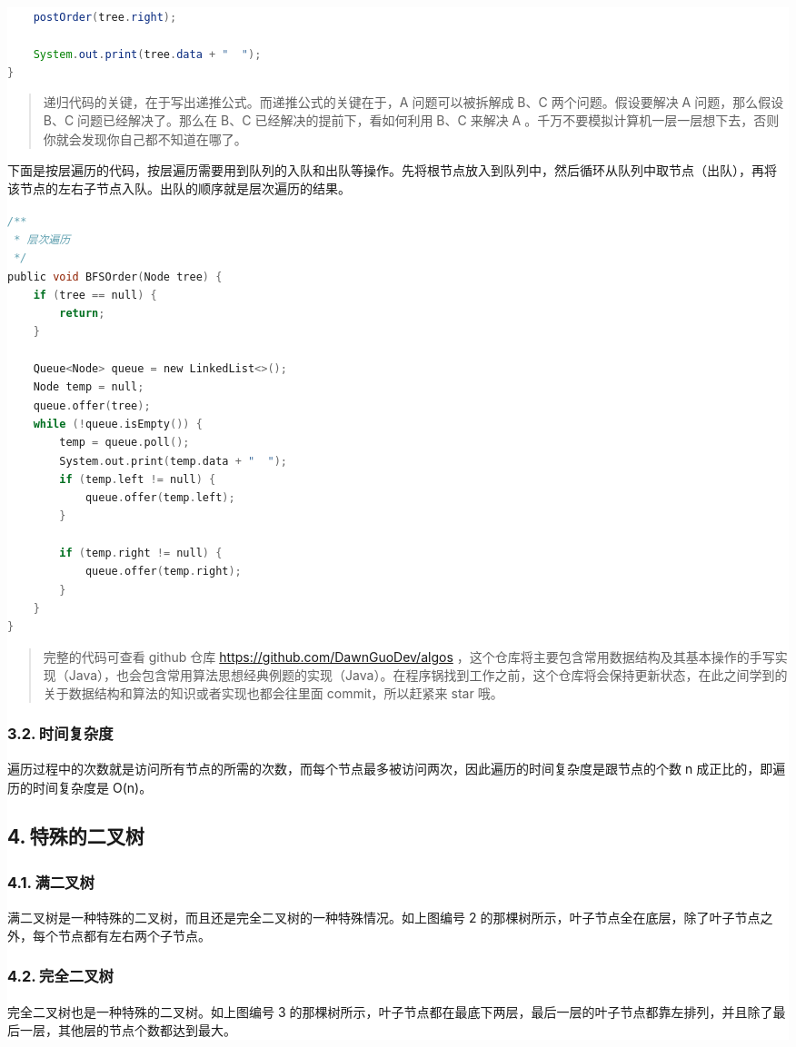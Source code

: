 ```java
    postOrder(tree.right);

    System.out.print(tree.data + "  ");
}
```

> 递归代码的关键，在于写出递推公式。而递推公式的关键在于，A 问题可以被拆解成 B、C 两个问题。假设要解决 A 问题，那么假设 B、C 问题已经解决了。那么在 B、C 已经解决的提前下，看如何利用 B、C 来解决 A 。千万不要模拟计算机一层一层想下去，否则你就会发现你自己都不知道在哪了。

下面是按层遍历的代码，按层遍历需要用到队列的入队和出队等操作。先将根节点放入到队列中，然后循环从队列中取节点（出队），再将该节点的左右子节点入队。出队的顺序就是层次遍历的结果。

```c
/**
 * 层次遍历
 */
public void BFSOrder(Node tree) {
    if (tree == null) {
        return;
    }

    Queue<Node> queue = new LinkedList<>();
    Node temp = null;
    queue.offer(tree);
    while (!queue.isEmpty()) {
        temp = queue.poll();
        System.out.print(temp.data + "  ");
        if (temp.left != null) {
            queue.offer(temp.left);
        }

        if (temp.right != null) {
            queue.offer(temp.right);
        }
    }
}
```

> 完整的代码可查看 github 仓库 https://github.com/DawnGuoDev/algos ，这个仓库将主要包含常用数据结构及其基本操作的手写实现（Java），也会包含常用算法思想经典例题的实现（Java）。在程序锅找到工作之前，这个仓库将会保持更新状态，在此之间学到的关于数据结构和算法的知识或者实现也都会往里面 commit，所以赶紧来 star 哦。

### 3.2. **时间复杂度**

遍历过程中的次数就是访问所有节点的所需的次数，而每个节点最多被访问两次，因此遍历的时间复杂度是跟节点的个数 n 成正比的，即遍历的时间复杂度是 O(n)。

## 4. 特殊的二叉树

### 4.1. 满二叉树

满二叉树是一种特殊的二叉树，而且还是完全二叉树的一种特殊情况。如上图编号 2 的那棵树所示，叶子节点全在底层，除了叶子节点之外，每个节点都有左右两个子节点。

### 4.2. 完全二叉树

完全二叉树也是一种特殊的二叉树。如上图编号 3 的那棵树所示，叶子节点都在最底下两层，最后一层的叶子节点都靠左排列，并且除了最后一层，其他层的节点个数都达到最大。
